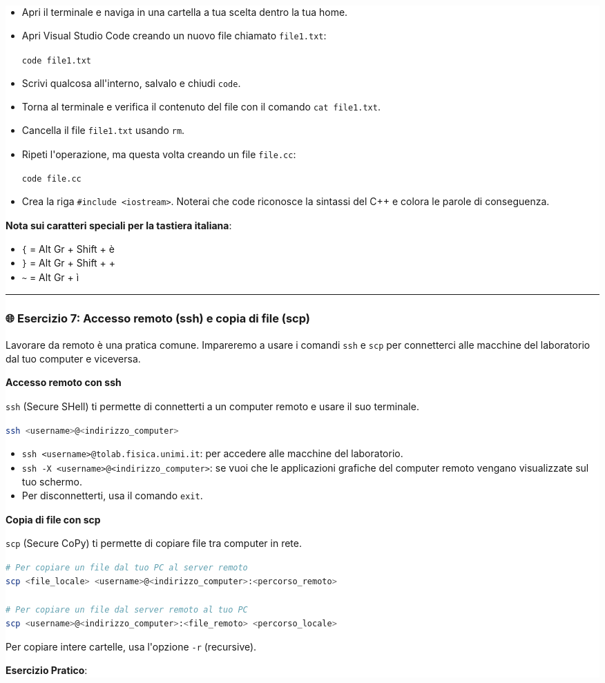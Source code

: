   * Apri il terminale e naviga in una cartella a tua scelta dentro la tua home.
  * Apri Visual Studio Code creando un nuovo file chiamato `file1.txt`:
    ```bash
    code file1.txt
    ```
  * Scrivi qualcosa all'interno, salvalo e chiudi `code`.
  * Torna al terminale e verifica il contenuto del file con il comando `cat file1.txt`.
  * Cancella il file `file1.txt` usando `rm`.
  * Ripeti l'operazione, ma questa volta creando un file `file.cc`:
    ```bash
    code file.cc
    ```

  * Crea la riga `#include <iostream>`. Noterai che code riconosce la sintassi del C++ e colora le parole di conseguenza.

**Nota sui caratteri speciali per la tastiera italiana**:

  * `{` = Alt Gr + Shift + è
  * `}` = Alt Gr + Shift + +
  * `~` = Alt Gr + ì

-----

### 🌐 Esercizio 7: Accesso remoto (ssh) e copia di file (scp)

Lavorare da remoto è una pratica comune. Impareremo a usare i comandi `ssh` e `scp` per connetterci alle macchine del laboratorio dal tuo computer e viceversa.

**Accesso remoto con ssh**

`ssh` (Secure SHell) ti permette di connetterti a un computer remoto e usare il suo terminale.

```bash
ssh <username>@<indirizzo_computer>
```

  * `ssh <username>@tolab.fisica.unimi.it`: per accedere alle macchine del laboratorio.
  * `ssh -X <username>@<indirizzo_computer>`: se vuoi che le applicazioni grafiche del computer remoto vengano visualizzate sul tuo schermo.
  * Per disconnetterti, usa il comando `exit`.

**Copia di file con scp**

`scp` (Secure CoPy) ti permette di copiare file tra computer in rete.

```bash
# Per copiare un file dal tuo PC al server remoto
scp <file_locale> <username>@<indirizzo_computer>:<percorso_remoto>

# Per copiare un file dal server remoto al tuo PC
scp <username>@<indirizzo_computer>:<file_remoto> <percorso_locale>
```

Per copiare intere cartelle, usa l'opzione `-r` (recursive).

**Esercizio Pratico**:
